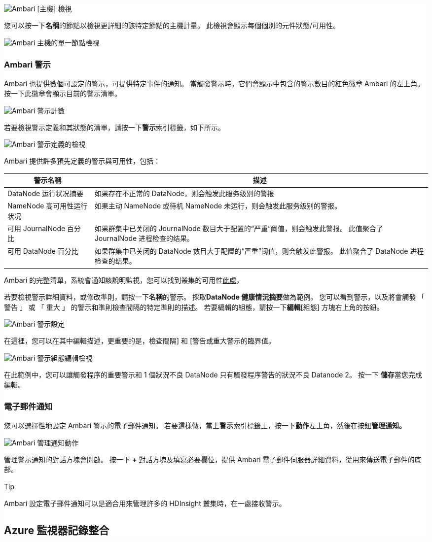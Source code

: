 ![Ambari [主機] 檢視](media/hdinsight-cluster-availability/ambari-hosts.png)

您可以按一下**名稱**的節點以檢視更詳細的該特定節點的主機計量。 此檢視會顯示每個個別的元件狀態/可用性。

![Ambari 主機的單一節點檢視](media/hdinsight-cluster-availability/ambari-hosts-node.png)

### <a name="ambari-alerts"></a>Ambari 警示

Ambari 也提供數個可設定的警示，可提供特定事件的通知。 當觸發警示時，它們會顯示中包含的警示數目的紅色徽章 Ambari 的左上角。 按一下此徽章會顯示目前的警示清單。

![Ambari 警示計數](media/hdinsight-cluster-availability/ambari-alerts.png)

若要檢視警示定義和其狀態的清單，請按一下**警示**索引標籤，如下所示。

![Ambari 警示定義的檢視](media/hdinsight-cluster-availability/ambari-alerts-definitions.png)

Ambari 提供許多預先定義的警示與可用性，包括：

| 警示名稱                        | 描述                                                                                                                                                                           |
|-----------------------------------|---------------------------------------------------------------------------------------------------------------------------------------------------------------------------------------|
| DataNode 运行状况摘要           | 如果存在不正常的 DataNode，则会触发此服务级别的警报                                                                                                                |
| NameNode 高可用性运行状况 | 如果主动 NameNode 或待机 NameNode 未运行，则会触发此服务级别的警报。                                                                              |
| 可用 JournalNode 百分比    | 如果群集中已关闭的 JournalNode 数目大于配置的“严重”阈值，则会触发此警报。 此值聚合了 JournalNode 进程检查的结果。 |
| 可用 DataNode 百分比       | 如果群集中已关闭的 DataNode 数目大于配置的“严重”阈值，则会触发此警报。 此值聚合了 DataNode 进程检查的结果。       |

Ambari 的完整清單，系統會通知該說明監視，您可以找到叢集的可用性[此處](https://docs.microsoft.com/azure/hdinsight/hdinsight-high-availability-linux#ambari-web-ui)，

若要檢視警示詳細資料，或修改準則，請按一下**名稱**的警示。 採取**DataNode 健康情況摘要**做為範例。 您可以看到警示，以及將會觸發 「 警告 」 或 「 重大 」 的警示和準則檢查間隔的特定準則的描述。 若要編輯的組態，請按一下**編輯**[組態] 方塊右上角的按鈕。

![Ambari 警示設定](media/hdinsight-cluster-availability/ambari-alert-configuration.png)

在這裡，您可以在其中編輯描述，更重要的是，檢查間隔] 和 [警告或重大警示的臨界值。

![Ambari 警示組態編輯檢視](media/hdinsight-cluster-availability/ambari-alert-configuration-edit.png)

在此範例中，您可以讓觸發程序的重要警示和 1 個狀況不良 DataNode 只有觸發程序警告的狀況不良 Datanode 2。 按一下 **儲存**當您完成編輯。

### <a name="email-notifications"></a>電子郵件通知

您可以選擇性地設定 Ambari 警示的電子郵件通知。 若要這樣做，當上**警示**索引標籤上，按一下**動作**左上角，然後在按鈕**管理通知。**

![Ambari 管理通知動作](media/hdinsight-cluster-availability/ambari-manage-notifications.png)

管理警示通知的對話方塊會開啟。 按一下  **+** 對話方塊及填寫必要欄位，提供 Ambari 電子郵件伺服器詳細資料，從用來傳送電子郵件的底部。

> [!TIP]
> Ambari 設定電子郵件通知可以是適合用來管理許多的 HDInsight 叢集時，在一處接收警示。

## <a name="azure-monitor-logs-integration"></a>Azure 監視器記錄整合
